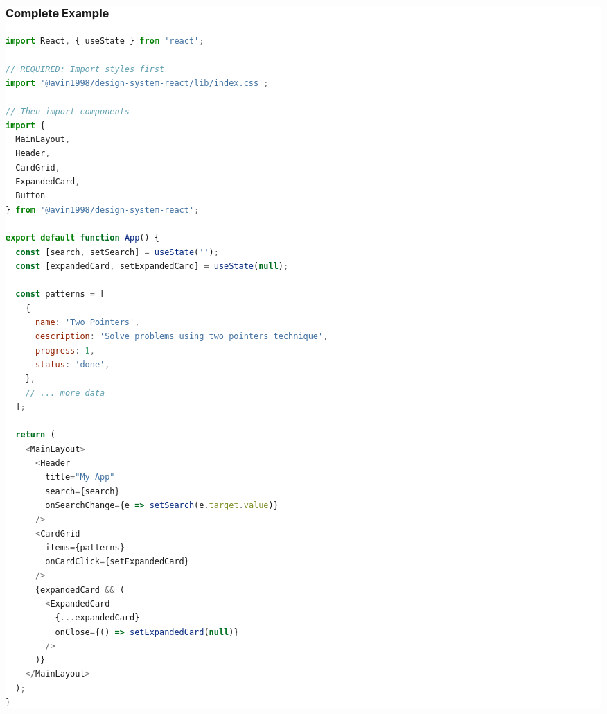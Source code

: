 ### Complete Example

```javascript
import React, { useState } from 'react';

// REQUIRED: Import styles first
import '@avin1998/design-system-react/lib/index.css';

// Then import components
import { 
  MainLayout, 
  Header, 
  CardGrid, 
  ExpandedCard,
  Button
} from '@avin1998/design-system-react';

export default function App() {
  const [search, setSearch] = useState('');
  const [expandedCard, setExpandedCard] = useState(null);
  
  const patterns = [
    {
      name: 'Two Pointers',
      description: 'Solve problems using two pointers technique',
      progress: 1,
      status: 'done',
    },
    // ... more data
  ];
  
  return (
    <MainLayout>
      <Header 
        title="My App" 
        search={search} 
        onSearchChange={e => setSearch(e.target.value)} 
      />
      <CardGrid 
        items={patterns} 
        onCardClick={setExpandedCard}
      />
      {expandedCard && (
        <ExpandedCard
          {...expandedCard}
          onClose={() => setExpandedCard(null)}
        />
      )}
    </MainLayout>
  );
}
```
